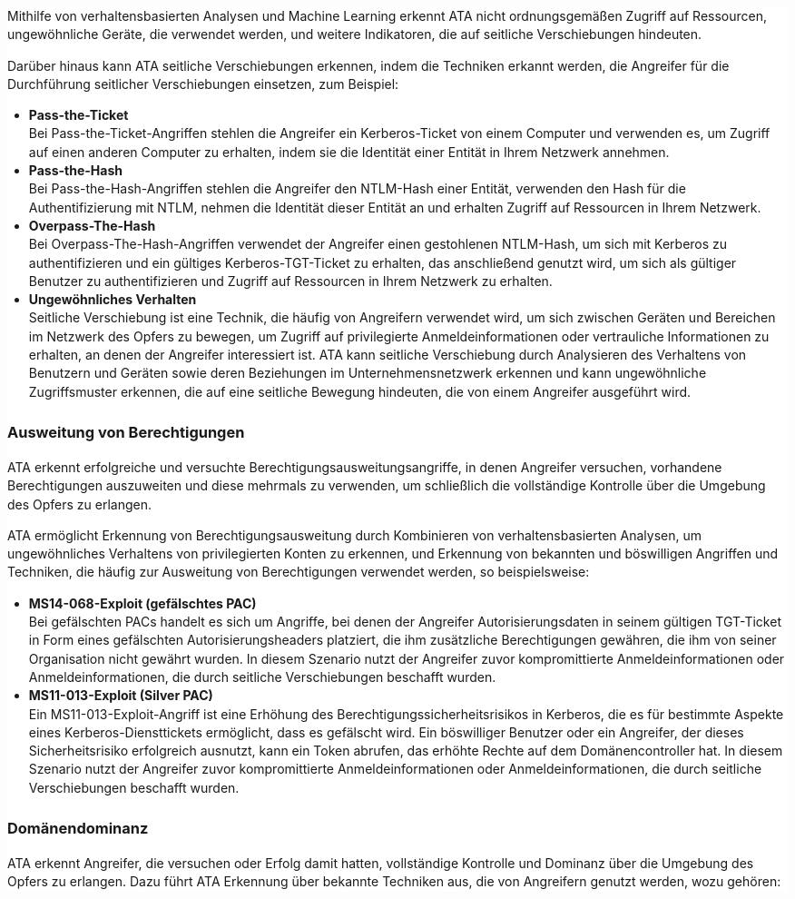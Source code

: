 Mithilfe von verhaltensbasierten Analysen und Machine Learning erkennt ATA nicht ordnungsgemäßen Zugriff auf Ressourcen, ungewöhnliche Geräte, die verwendet werden, und weitere Indikatoren, die auf seitliche Verschiebungen hindeuten.

Darüber hinaus kann ATA seitliche Verschiebungen erkennen, indem die Techniken erkannt werden, die Angreifer für die Durchführung seitlicher Verschiebungen einsetzen, zum Beispiel:

- **Pass-the-Ticket** <br>
Bei Pass-the-Ticket-Angriffen stehlen die Angreifer ein Kerberos-Ticket von einem Computer und verwenden es, um Zugriff auf einen anderen Computer zu erhalten, indem sie die Identität einer Entität in Ihrem Netzwerk annehmen.
- **Pass-the-Hash** <br>
Bei Pass-the-Hash-Angriffen stehlen die Angreifer den NTLM-Hash einer Entität, verwenden den Hash für die Authentifizierung mit NTLM, nehmen die Identität dieser Entität an und erhalten Zugriff auf Ressourcen in Ihrem Netzwerk.
- **Overpass-The-Hash**<br>
Bei Overpass-The-Hash-Angriffen verwendet der Angreifer einen gestohlenen NTLM-Hash, um sich mit Kerberos zu authentifizieren und ein gültiges Kerberos-TGT-Ticket zu erhalten, das anschließend genutzt wird, um sich als gültiger Benutzer zu authentifizieren und Zugriff auf Ressourcen in Ihrem Netzwerk zu erhalten.
-   **Ungewöhnliches Verhalten**<br>
Seitliche Verschiebung ist eine Technik, die häufig von Angreifern verwendet wird, um sich zwischen Geräten und Bereichen im Netzwerk des Opfers zu bewegen, um Zugriff auf privilegierte Anmeldeinformationen oder vertrauliche Informationen zu erhalten, an denen der Angreifer interessiert ist. ATA kann seitliche Verschiebung durch Analysieren des Verhaltens von Benutzern und Geräten sowie deren Beziehungen im Unternehmensnetzwerk erkennen und kann ungewöhnliche Zugriffsmuster erkennen, die auf eine seitliche Bewegung hindeuten, die von einem Angreifer ausgeführt wird.

### Ausweitung von Berechtigungen
ATA erkennt erfolgreiche und versuchte Berechtigungsausweitungsangriffe, in denen Angreifer versuchen, vorhandene Berechtigungen auszuweiten und diese mehrmals zu verwenden, um schließlich die vollständige Kontrolle über die Umgebung des Opfers zu erlangen. 

ATA ermöglicht Erkennung von Berechtigungsausweitung durch Kombinieren von verhaltensbasierten Analysen, um ungewöhnliches Verhaltens von privilegierten Konten zu erkennen, und Erkennung von bekannten und böswilligen Angriffen und Techniken, die häufig zur Ausweitung von Berechtigungen verwendet werden, so beispielsweise:

- **MS14-068-Exploit (gefälschtes PAC)**<br>
Bei gefälschten PACs handelt es sich um Angriffe, bei denen der Angreifer Autorisierungsdaten in seinem gültigen TGT-Ticket in Form eines gefälschten Autorisierungsheaders platziert, die ihm zusätzliche Berechtigungen gewähren, die ihm von seiner Organisation nicht gewährt wurden. In diesem Szenario nutzt der Angreifer zuvor kompromittierte Anmeldeinformationen oder Anmeldeinformationen, die durch seitliche Verschiebungen beschafft wurden.
- **MS11-013-Exploit (Silver PAC)**<br>
Ein MS11-013-Exploit-Angriff ist eine Erhöhung des Berechtigungssicherheitsrisikos in Kerberos, die es für bestimmte Aspekte eines Kerberos-Diensttickets ermöglicht, dass es gefälscht wird. Ein böswilliger Benutzer oder ein Angreifer, der dieses Sicherheitsrisiko erfolgreich ausnutzt, kann ein Token abrufen, das erhöhte Rechte auf dem Domänencontroller hat. In diesem Szenario nutzt der Angreifer zuvor kompromittierte Anmeldeinformationen oder Anmeldeinformationen, die durch seitliche Verschiebungen beschafft wurden.

### Domänendominanz
ATA erkennt Angreifer, die versuchen oder Erfolg damit hatten, vollständige Kontrolle und Dominanz über die Umgebung des Opfers zu erlangen. Dazu führt ATA Erkennung über bekannte Techniken aus, die von Angreifern genutzt werden, wozu gehören:
